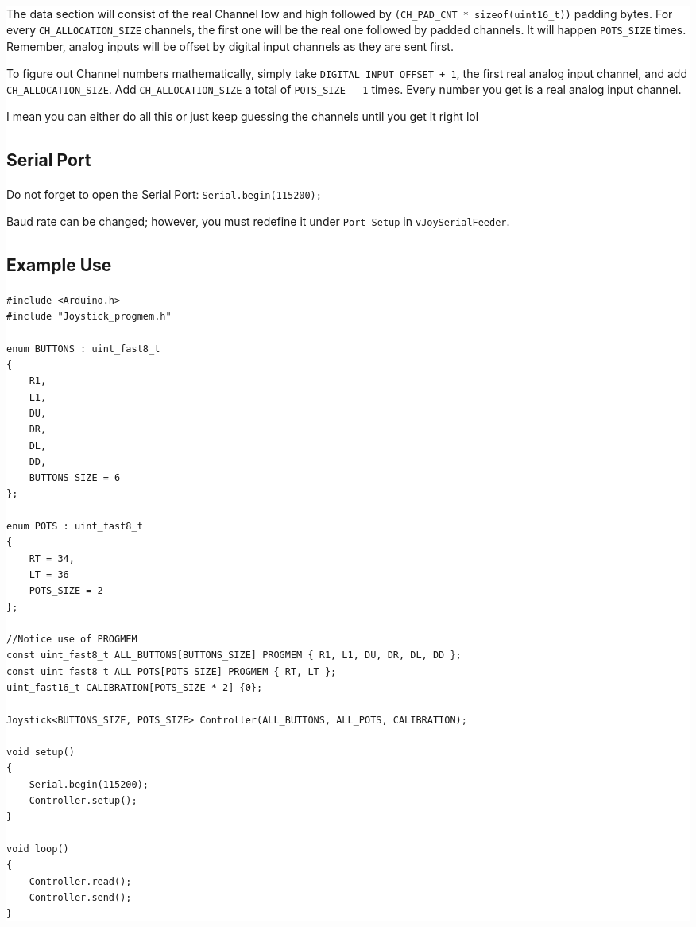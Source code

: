 The data section will consist of the real Channel low and high followed by `(CH_PAD_CNT * sizeof(uint16_t))` padding bytes. For every `CH_ALLOCATION_SIZE` channels, the first one will be the real one followed by padded channels. It will happen `POTS_SIZE` times. Remember, analog inputs will be offset by digital input channels as they are sent first.

To figure out Channel numbers mathematically, simply take `DIGITAL_INPUT_OFFSET + 1`, the first real analog input channel, and add `CH_ALLOCATION_SIZE`. Add `CH_ALLOCATION_SIZE` a total of `POTS_SIZE - 1` times. Every number you get is a real analog input channel.

I mean you can either do all this or just keep guessing the channels until you get it right lol

Serial Port
-
Do not forget to open the Serial Port:
`Serial.begin(115200);`

Baud rate can be changed; however, you must redefine it under `Port Setup` in `vJoySerialFeeder`.

## Example Use
```
#include <Arduino.h>
#include "Joystick_progmem.h"

enum BUTTONS : uint_fast8_t
{
	R1,
	L1,
	DU,
	DR,
	DL,
	DD,
	BUTTONS_SIZE = 6
};

enum POTS : uint_fast8_t
{
	RT = 34,
	LT = 36
	POTS_SIZE = 2
};

//Notice use of PROGMEM
const uint_fast8_t ALL_BUTTONS[BUTTONS_SIZE] PROGMEM { R1, L1, DU, DR, DL, DD };
const uint_fast8_t ALL_POTS[POTS_SIZE] PROGMEM { RT, LT };
uint_fast16_t CALIBRATION[POTS_SIZE * 2] {0};

Joystick<BUTTONS_SIZE, POTS_SIZE> Controller(ALL_BUTTONS, ALL_POTS, CALIBRATION);

void setup() 
{
	Serial.begin(115200);
	Controller.setup();
}

void loop()
{
	Controller.read();
	Controller.send();
}
```